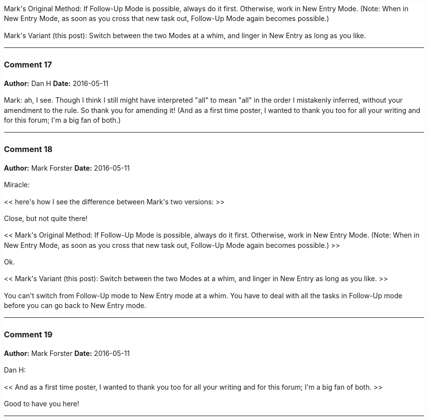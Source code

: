 Mark's Original Method: If Follow-Up Mode is possible, always do it first. Otherwise, work in New Entry Mode. (Note: When in New Entry Mode, as soon as you cross that new task out, Follow-Up Mode again becomes possible.)  
  
Mark's Variant (this post): Switch between the two Modes at a whim, and linger in New Entry as long as you like.

---

### Comment 17
**Author:** Dan H
**Date:** 2016-05-11

Mark: ah, I see. Though I think I still might have interpreted "all" to mean "all" in the order I mistakenly inferred, without your amendment to the rule. So thank you for amending it! (And as a first time poster, I wanted to thank you too for all your writing and for this forum; I'm a big fan of both.)

---

### Comment 18
**Author:** Mark Forster
**Date:** 2016-05-11

Miracle:  
  
<< here's how I see the difference between Mark's two versions: >>  
  
Close, but not quite there!  
  
<< Mark's Original Method: If Follow-Up Mode is possible, always do it first. Otherwise, work in New Entry Mode. (Note: When in New Entry Mode, as soon as you cross that new task out, Follow-Up Mode again becomes possible.) >>  
  
Ok.  
  
<< Mark's Variant (this post): Switch between the two Modes at a whim, and linger in New Entry as long as you like. >>  
  
You can't switch from Follow-Up mode to New Entry mode at a whim. You have to deal with all the tasks in Follow-Up mode before you can go back to New Entry mode.

---

### Comment 19
**Author:** Mark Forster
**Date:** 2016-05-11

Dan H:  
  
<< And as a first time poster, I wanted to thank you too for all your writing and for this forum; I'm a big fan of both. >>  
  
Good to have you here!

---
